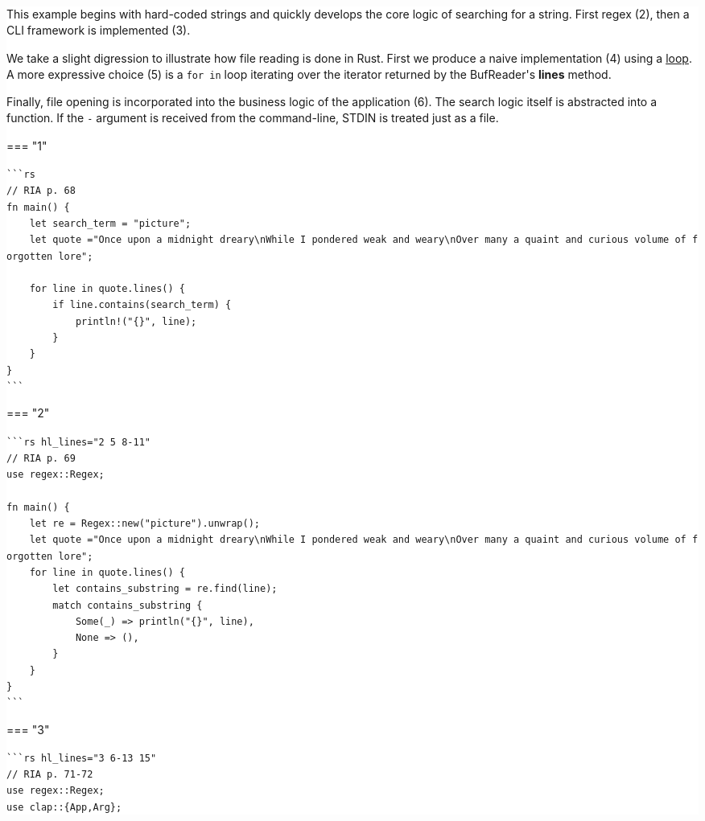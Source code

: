 This example begins with hard-coded strings and quickly develops the core logic of searching for a string.
First regex (2), then a CLI framework is implemented (3).

We take a slight digression to illustrate how file reading is done in Rust.
First we produce a naive implementation (4) using a [loop](#loop).
A more expressive choice (5) is a `for in` loop iterating over the iterator returned by the BufReader's **lines** method.

Finally, file opening is incorporated into the business logic of the application (6). 
The search logic itself is abstracted into a function. 
If the `-` argument is received from the command-line, STDIN is treated just as a file.

=== "1"

    ```rs
    // RIA p. 68
    fn main() {
        let search_term = "picture";
        let quote ="Once upon a midnight dreary\nWhile I pondered weak and weary\nOver many a quaint and curious volume of forgotten lore";

        for line in quote.lines() {
            if line.contains(search_term) {
                println!("{}", line);
            }
        }
    }
    ```

=== "2"

    ```rs hl_lines="2 5 8-11"
    // RIA p. 69
    use regex::Regex;

    fn main() {
        let re = Regex::new("picture").unwrap();
        let quote ="Once upon a midnight dreary\nWhile I pondered weak and weary\nOver many a quaint and curious volume of forgotten lore";
        for line in quote.lines() {
            let contains_substring = re.find(line);
            match contains_substring {
                Some(_) => println("{}", line),
                None => (),
            }
        }
    }
    ```

=== "3"

    ```rs hl_lines="3 6-13 15"
    // RIA p. 71-72
    use regex::Regex;
    use clap::{App,Arg};
    